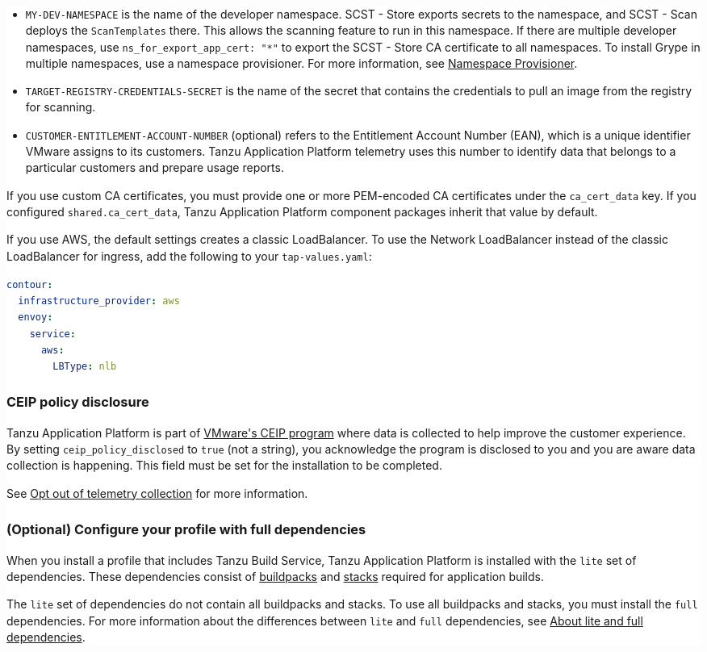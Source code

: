 - `MY-DEV-NAMESPACE` is the name of the developer namespace. SCST - Store exports secrets to the
  namespace, and SCST - Scan deploys the `ScanTemplates` there. This allows the scanning feature to
  run in this namespace. If there are multiple developer namespaces, use
  `ns_for_export_app_cert: "*"` to export the SCST - Store CA certificate to all namespaces. To
  install Grype in multiple namespaces, use a namespace provisioner. For more information, see
  [Namespace Provisioner](../namespace-provisioner/about.hbs.md).

- `TARGET-REGISTRY-CREDENTIALS-SECRET` is the name of the secret that contains the credentials to
  pull an image from the registry for scanning.

- `CUSTOMER-ENTITLEMENT-ACCOUNT-NUMBER` (optional) refers to the Entitlement Account Number (EAN),
  which is a unique identifier VMware assigns to its customers. Tanzu Application Platform telemetry
  uses this number to identify data that belongs to a particular customers and prepare usage
  reports.
  

If you use custom CA certificates, you must provide one or more PEM-encoded CA certificates under
the `ca_cert_data` key. If you configured `shared.ca_cert_data`, Tanzu Application Platform
component packages inherit that value by default.

If you use AWS, the default settings creates a classic LoadBalancer.
To use the Network LoadBalancer instead of the classic LoadBalancer for ingress, add the
following to your `tap-values.yaml`:

```yaml
contour:
  infrastructure_provider: aws
  envoy:
    service:
      aws:
        LBType: nlb
```

### <a id='ceip'></a> CEIP policy disclosure

Tanzu Application Platform is part of [VMware's CEIP program](https://www.vmware.com/solutions/trustvmware/ceip-products.html) where data is collected to help improve the customer experience. By setting `ceip_policy_disclosed` to `true` (not a string), you acknowledge the program is disclosed to you and you are aware data collection is happening. This field must be set for the installation to be completed.

See [Opt out of telemetry collection](../opting-out-telemetry.hbs.md) for more information.

### <a id='full-dependencies'></a> (Optional) Configure your profile with full dependencies

When you install a profile that includes Tanzu Build Service, Tanzu Application Platform is
installed with the `lite` set of dependencies. These dependencies consist of
[buildpacks](https://docs.vmware.com/en/VMware-Tanzu-Buildpacks/services/tanzu-buildpacks/GUID-index.html)
and [stacks](https://docs.vmware.com/en/VMware-Tanzu-Buildpacks/services/tanzu-buildpacks/GUID-stacks.html)
required for application builds.

The `lite` set of dependencies do not contain all buildpacks and stacks. To use all buildpacks and
stacks, you must install the `full` dependencies. For more information about the differences between
`lite` and `full` dependencies, see [About lite and full dependencies](../tanzu-build-service/dependencies.html#lite-vs-full).
